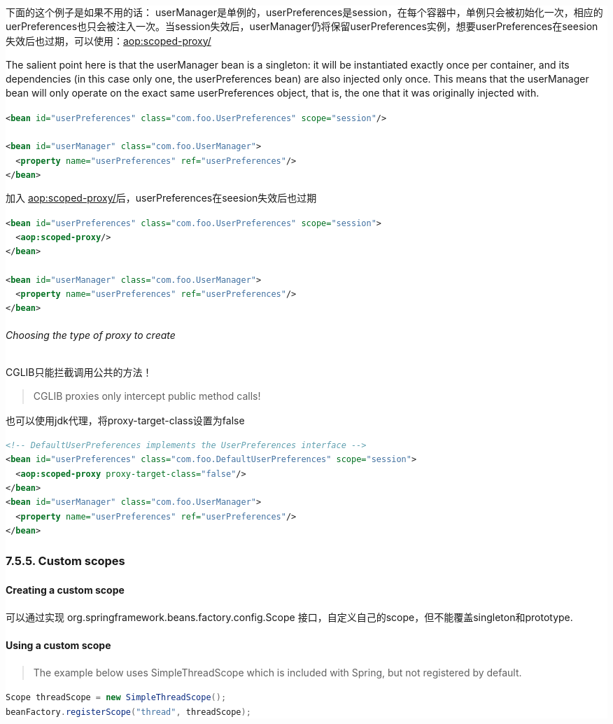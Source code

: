 下面的这个例子是如果不用的话：
userManager是单例的，userPreferences是session，在每个容器中，单例只会被初始化一次，相应的uerPreferences也只会被注入一次。当session失效后，userManager仍将保留userPreferences实例，想要userPreferences在seesion失效后也过期，可以使用：<aop:scoped-proxy/>

The salient point here is that the userManager bean is a singleton: it will be instantiated exactly once per container, and its dependencies (in this case only one, the userPreferences bean) are also injected only once. This means that the userManager bean will only operate on the exact same userPreferences object, that is, the one that it was originally injected with.

```xml
<bean id="userPreferences" class="com.foo.UserPreferences" scope="session"/>

<bean id="userManager" class="com.foo.UserManager">
  <property name="userPreferences" ref="userPreferences"/>
</bean>
```
加入 <aop:scoped-proxy/>后，userPreferences在seesion失效后也过期
```xml
<bean id="userPreferences" class="com.foo.UserPreferences" scope="session">
  <aop:scoped-proxy/>
</bean>

<bean id="userManager" class="com.foo.UserManager">
  <property name="userPreferences" ref="userPreferences"/>
</bean>
```

###### Choosing the type of proxy to create
CGLIB只能拦截调用公共的方法！
>CGLIB proxies only intercept public method calls!

也可以使用jdk代理，将proxy-target-class设置为false
```xml
<!-- DefaultUserPreferences implements the UserPreferences interface -->
<bean id="userPreferences" class="com.foo.DefaultUserPreferences" scope="session">
  <aop:scoped-proxy proxy-target-class="false"/>
</bean>
<bean id="userManager" class="com.foo.UserManager">
  <property name="userPreferences" ref="userPreferences"/>
</bean>
```

### 7.5.5. Custom scopes
#### Creating a custom scope
可以通过实现 org.springframework.beans.factory.config.Scope 接口，自定义自己的scope，但不能覆盖singleton和prototype.

#### Using a custom scope
> The example below uses SimpleThreadScope which is included with Spring, but not registered
by default.

```java
Scope threadScope = new SimpleThreadScope();
beanFactory.registerScope("thread", threadScope);
```
